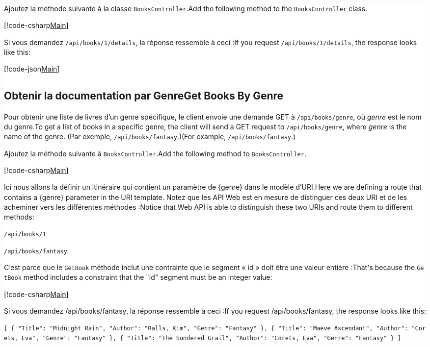 <span data-ttu-id="01a4c-206">Ajoutez la méthode suivante à la classe `BooksController`.</span><span class="sxs-lookup"><span data-stu-id="01a4c-206">Add the following method to the `BooksController` class.</span></span>

[!code-csharp[Main](create-a-rest-api-with-attribute-routing/samples/sample13.cs)]

<span data-ttu-id="01a4c-207">Si vous demandez `/api/books/1/details`, la réponse ressemble à ceci :</span><span class="sxs-lookup"><span data-stu-id="01a4c-207">If you request `/api/books/1/details`, the response looks like this:</span></span>

[!code-json[Main](create-a-rest-api-with-attribute-routing/samples/sample14.json)]

## <a name="get-books-by-genre"></a><span data-ttu-id="01a4c-208">Obtenir la documentation par Genre</span><span class="sxs-lookup"><span data-stu-id="01a4c-208">Get Books By Genre</span></span>

<span data-ttu-id="01a4c-209">Pour obtenir une liste de livres d’un genre spécifique, le client envoie une demande GET à `/api/books/genre`, où *genre* est le nom du genre.</span><span class="sxs-lookup"><span data-stu-id="01a4c-209">To get a list of books in a specific genre, the client will send a GET request to `/api/books/genre`, where *genre* is the name of the genre.</span></span> <span data-ttu-id="01a4c-210">(Par exemple, `/api/books/fantasy`.)</span><span class="sxs-lookup"><span data-stu-id="01a4c-210">(For example, `/api/books/fantasy`.)</span></span>

<span data-ttu-id="01a4c-211">Ajoutez la méthode suivante à `BooksController`.</span><span class="sxs-lookup"><span data-stu-id="01a4c-211">Add the following method to `BooksController`.</span></span>

[!code-csharp[Main](create-a-rest-api-with-attribute-routing/samples/sample15.cs)]

<span data-ttu-id="01a4c-212">Ici nous allons la définir un itinéraire qui contient un paramètre de {genre} dans le modèle d’URI.</span><span class="sxs-lookup"><span data-stu-id="01a4c-212">Here we are defining a route that contains a {genre} parameter in the URI template.</span></span> <span data-ttu-id="01a4c-213">Notez que les API Web est en mesure de distinguer ces deux URI et de les acheminer vers les différentes méthodes :</span><span class="sxs-lookup"><span data-stu-id="01a4c-213">Notice that Web API is able to distinguish these two URIs and route them to different methods:</span></span>

`/api/books/1`

`/api/books/fantasy`

<span data-ttu-id="01a4c-214">C’est parce que le `GetBook` méthode inclut une contrainte que le segment « id » doit être une valeur entière :</span><span class="sxs-lookup"><span data-stu-id="01a4c-214">That's because the `GetBook` method includes a constraint that the "id" segment must be an integer value:</span></span>

[!code-csharp[Main](create-a-rest-api-with-attribute-routing/samples/sample16.cs?highlight=1)]

<span data-ttu-id="01a4c-215">Si vous demandez /api/books/fantasy, la réponse ressemble à ceci :</span><span class="sxs-lookup"><span data-stu-id="01a4c-215">If you request /api/books/fantasy, the response looks like this:</span></span>

`[ { "Title": "Midnight Rain", "Author": "Ralls, Kim", "Genre": "Fantasy" }, { "Title": "Maeve Ascendant", "Author": "Corets, Eva", "Genre": "Fantasy" }, { "Title": "The Sundered Grail", "Author": "Corets, Eva", "Genre": "Fantasy" } ]`
